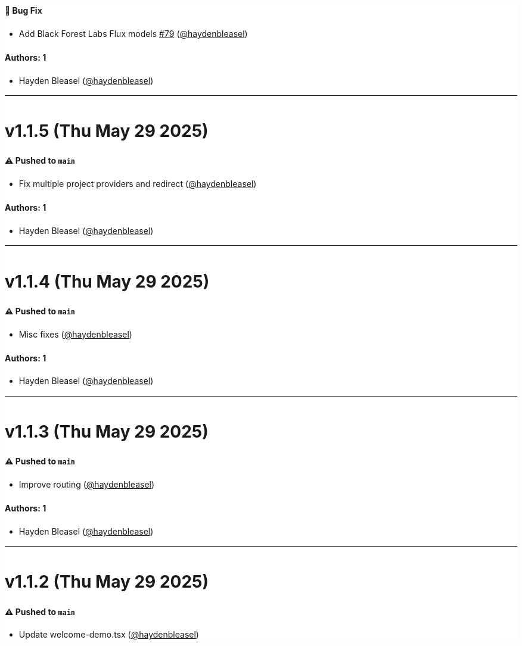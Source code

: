 #### 🐛 Bug Fix

- Add Black Forest Labs Flux models [#79](https://github.com/haydenbleasel/tersa/pull/79) ([@haydenbleasel](https://github.com/haydenbleasel))

#### Authors: 1

- Hayden Bleasel ([@haydenbleasel](https://github.com/haydenbleasel))

---

# v1.1.5 (Thu May 29 2025)

#### ⚠️ Pushed to `main`

- Fix multiple project providers and redirect ([@haydenbleasel](https://github.com/haydenbleasel))

#### Authors: 1

- Hayden Bleasel ([@haydenbleasel](https://github.com/haydenbleasel))

---

# v1.1.4 (Thu May 29 2025)

#### ⚠️ Pushed to `main`

- Misc fixes ([@haydenbleasel](https://github.com/haydenbleasel))

#### Authors: 1

- Hayden Bleasel ([@haydenbleasel](https://github.com/haydenbleasel))

---

# v1.1.3 (Thu May 29 2025)

#### ⚠️ Pushed to `main`

- Improve routing ([@haydenbleasel](https://github.com/haydenbleasel))

#### Authors: 1

- Hayden Bleasel ([@haydenbleasel](https://github.com/haydenbleasel))

---

# v1.1.2 (Thu May 29 2025)

#### ⚠️ Pushed to `main`

- Update welcome-demo.tsx ([@haydenbleasel](https://github.com/haydenbleasel))
